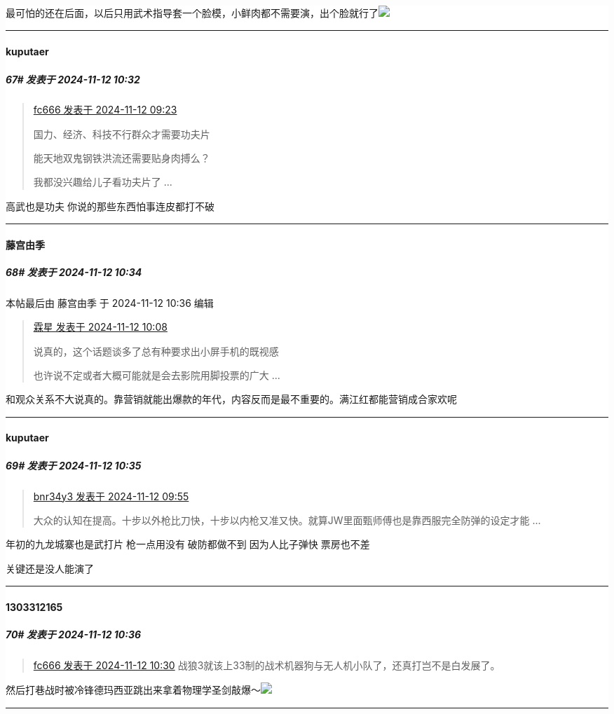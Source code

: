 最可怕的还在后面，以后只用武术指导套一个脸模，小鲜肉都不需要演，出个脸就行了<img src="https://static.saraba1st.com/image/smiley/face2017/018.png" referrerpolicy="no-referrer">

*****

####  kuputaer  
##### 67#       发表于 2024-11-12 10:32

<blockquote><a href="httphttps://bbs.saraba1st.com/2b/forum.php?mod=redirect&amp;goto=findpost&amp;pid=66676657&amp;ptid=2206588" target="_blank">fc666 发表于 2024-11-12 09:23</a>

国力、经济、科技不行群众才需要功夫片

能天地双鬼钢铁洪流还需要贴身肉搏么？

我都没兴趣给儿子看功夫片了 ...</blockquote>
高武也是功夫 你说的那些东西怕事连皮都打不破


*****

####  藤宫由季  
##### 68#       发表于 2024-11-12 10:34

 本帖最后由 藤宫由季 于 2024-11-12 10:36 编辑 
<blockquote><a href="httphttps://bbs.saraba1st.com/2b/forum.php?mod=redirect&amp;goto=findpost&amp;pid=66677108&amp;ptid=2206588" target="_blank">霖星 发表于 2024-11-12 10:08</a>

说真的，这个话题谈多了总有种要求出小屏手机的既视感

也许说不定或者大概可能就是会去影院用脚投票的广大 ...</blockquote>
和观众关系不大说真的。靠营销就能出爆款的年代，内容反而是最不重要的。满江红都能营销成合家欢呢

*****

####  kuputaer  
##### 69#       发表于 2024-11-12 10:35

<blockquote><a href="httphttps://bbs.saraba1st.com/2b/forum.php?mod=redirect&amp;goto=findpost&amp;pid=66676950&amp;ptid=2206588" target="_blank">bnr34y3 发表于 2024-11-12 09:55</a>

大众的认知在提高。十步以外枪比刀快，十步以内枪又准又快。就算JW里面甄师傅也是靠西服完全防弹的设定才能 ...</blockquote>
年初的九龙城寨也是武打片 枪一点用没有 破防都做不到 因为人比子弹快 票房也不差

关键还是没人能演了

*****

####  1303312165  
##### 70#       发表于 2024-11-12 10:36

<blockquote><a href="httphttps://bbs.saraba1st.com/2b/forum.php?mod=redirect&amp;goto=findpost&amp;pid=66677329&amp;ptid=2206588" target="_blank">fc666 发表于 2024-11-12 10:30</a>
战狼3就该上33制的战术机器狗与无人机小队了，还真打岂不是白发展了。</blockquote>
然后打巷战时被冷锋德玛西亚跳出来拿着物理学圣剑敲爆～<img src="https://static.saraba1st.com/image/smiley/face2017/067.png" referrerpolicy="no-referrer">

*****
